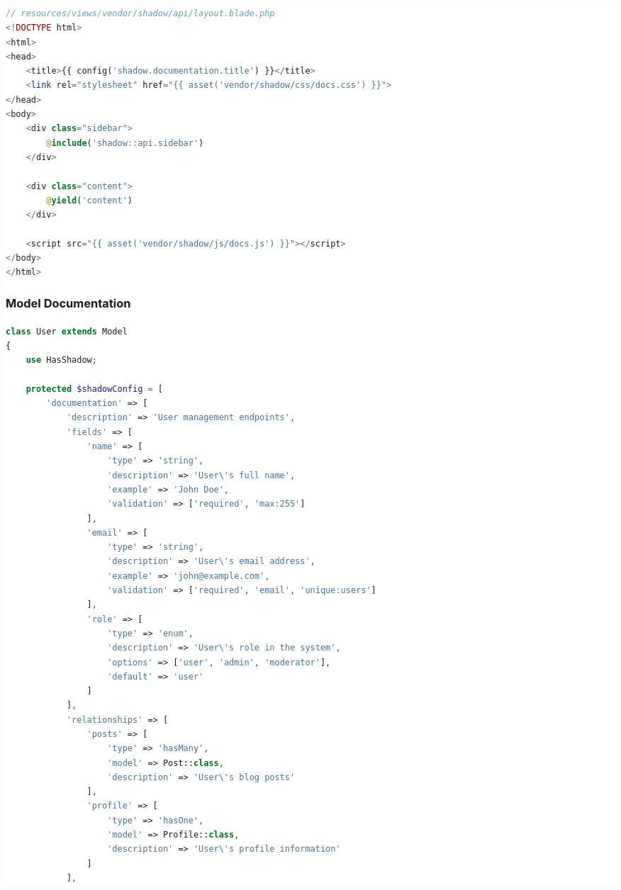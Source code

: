 ```php
// resources/views/vendor/shadow/api/layout.blade.php
<!DOCTYPE html>
<html>
<head>
    <title>{{ config('shadow.documentation.title') }}</title>
    <link rel="stylesheet" href="{{ asset('vendor/shadow/css/docs.css') }}">
</head>
<body>
    <div class="sidebar">
        @include('shadow::api.sidebar')
    </div>
    
    <div class="content">
        @yield('content')
    </div>
    
    <script src="{{ asset('vendor/shadow/js/docs.js') }}"></script>
</body>
</html>
```

### Model Documentation

```php
class User extends Model
{
    use HasShadow;
    
    protected $shadowConfig = [
        'documentation' => [
            'description' => 'User management endpoints',
            'fields' => [
                'name' => [
                    'type' => 'string',
                    'description' => 'User\'s full name',
                    'example' => 'John Doe',
                    'validation' => ['required', 'max:255']
                ],
                'email' => [
                    'type' => 'string',
                    'description' => 'User\'s email address',
                    'example' => 'john@example.com',
                    'validation' => ['required', 'email', 'unique:users']
                ],
                'role' => [
                    'type' => 'enum',
                    'description' => 'User\'s role in the system',
                    'options' => ['user', 'admin', 'moderator'],
                    'default' => 'user'
                ]
            ],
            'relationships' => [
                'posts' => [
                    'type' => 'hasMany',
                    'model' => Post::class,
                    'description' => 'User\'s blog posts'
                ],
                'profile' => [
                    'type' => 'hasOne',
                    'model' => Profile::class,
                    'description' => 'User\'s profile information'
                ]
            ],
```
